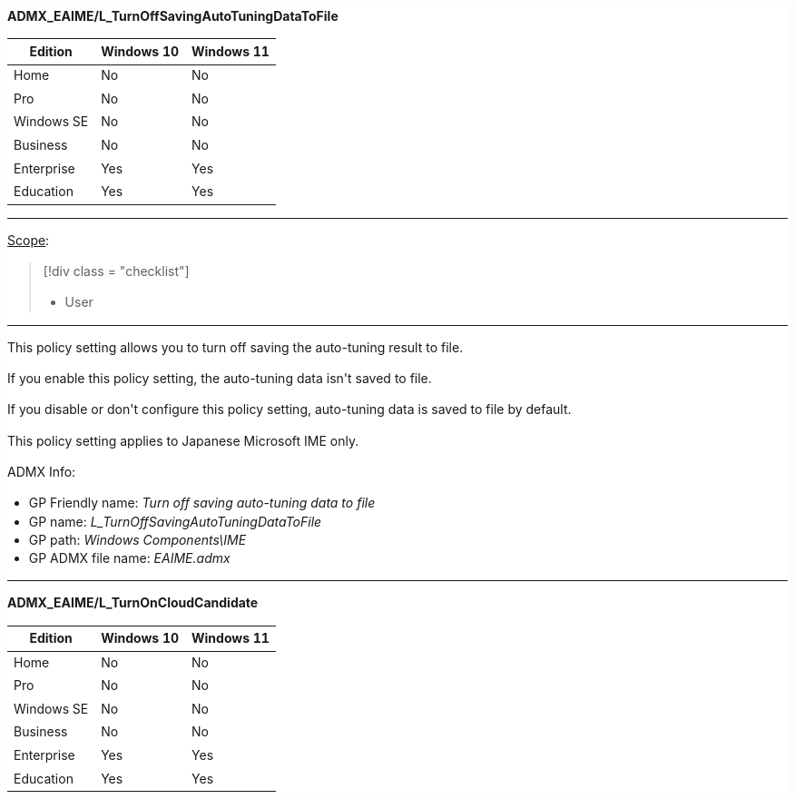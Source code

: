 <a href="" id="admx-eaime-l-turnoffsavingautotuningdatatofile"></a>**ADMX_EAIME/L_TurnOffSavingAutoTuningDataToFile**  



|Edition|Windows 10|Windows 11|
|--- |--- |--- |
|Home|No|No|
|Pro|No|No|
|Windows SE|No|No|
|Business|No|No|
|Enterprise|Yes|Yes|
|Education|Yes|Yes|


<hr/>


[Scope](./policy-configuration-service-provider.md#policy-scope):

> [!div class = "checklist"]
> * User

<hr/>



This policy setting allows you to turn off saving the auto-tuning result to file.

If you enable this policy setting, the auto-tuning data isn't saved to file.

If you disable or don't configure this policy setting, auto-tuning data is saved to file by default.

This policy setting applies to Japanese Microsoft IME only.





ADMX Info:  
-   GP Friendly name: *Turn off saving auto-tuning data to file*
-   GP name: *L_TurnOffSavingAutoTuningDataToFile*
-   GP path: *Windows Components\IME*
-   GP ADMX file name: *EAIME.admx*



<hr/>


<a href="" id="admx-eaime-l-turnoncloudcandidate"></a>**ADMX_EAIME/L_TurnOnCloudCandidate**  



|Edition|Windows 10|Windows 11|
|--- |--- |--- |
|Home|No|No|
|Pro|No|No|
|Windows SE|No|No|
|Business|No|No|
|Enterprise|Yes|Yes|
|Education|Yes|Yes|

